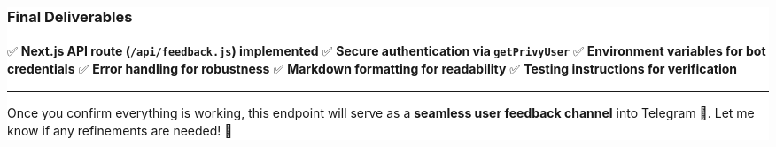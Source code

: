 
### **Final Deliverables**

✅ **Next.js API route (`/api/feedback.js`) implemented**
✅ **Secure authentication via `getPrivyUser`**
✅ **Environment variables for bot credentials**
✅ **Error handling for robustness**
✅ **Markdown formatting for readability**
✅ **Testing instructions for verification**

---

Once you confirm everything is working, this endpoint will serve as a **seamless user feedback channel** into Telegram 🎉. Let me know if any refinements are needed! 🚀

